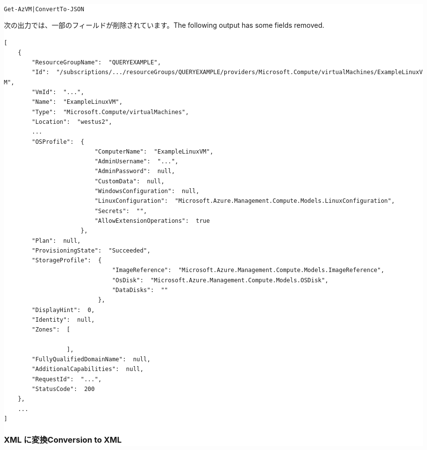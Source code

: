 ```azurepowershell-interactive
Get-AzVM|ConvertTo-JSON
```

<span data-ttu-id="d9e62-145">次の出力では、一部のフィールドが削除されています。</span><span class="sxs-lookup"><span data-stu-id="d9e62-145">The following output has some fields removed.</span></span>

```output
[
    {
        "ResourceGroupName":  "QUERYEXAMPLE",
        "Id":  "/subscriptions/.../resourceGroups/QUERYEXAMPLE/providers/Microsoft.Compute/virtualMachines/ExampleLinuxVM",
        "VmId":  "...",
        "Name":  "ExampleLinuxVM",
        "Type":  "Microsoft.Compute/virtualMachines",
        "Location":  "westus2",
        ...
        "OSProfile":  {
                          "ComputerName":  "ExampleLinuxVM",
                          "AdminUsername":  "...",
                          "AdminPassword":  null,
                          "CustomData":  null,
                          "WindowsConfiguration":  null,
                          "LinuxConfiguration":  "Microsoft.Azure.Management.Compute.Models.LinuxConfiguration",
                          "Secrets":  "",
                          "AllowExtensionOperations":  true
                      },
        "Plan":  null,
        "ProvisioningState":  "Succeeded",
        "StorageProfile":  {
                               "ImageReference":  "Microsoft.Azure.Management.Compute.Models.ImageReference",
                               "OsDisk":  "Microsoft.Azure.Management.Compute.Models.OSDisk",
                               "DataDisks":  ""
                           },
        "DisplayHint":  0,
        "Identity":  null,
        "Zones":  [

                  ],
        "FullyQualifiedDomainName":  null,
        "AdditionalCapabilities":  null,
        "RequestId":  "...",
        "StatusCode":  200
    },
    ...
]
```

### <a name="conversion-to-xml"></a><span data-ttu-id="d9e62-146">XML に変換</span><span class="sxs-lookup"><span data-stu-id="d9e62-146">Conversion to XML</span></span>
